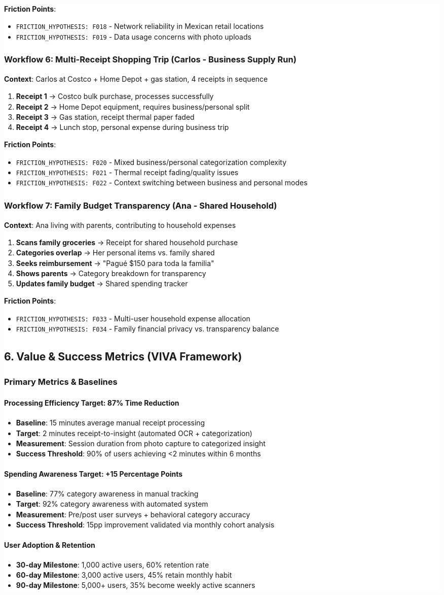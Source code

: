 **Friction Points**:
- `FRICTION_HYPOTHESIS: F018` - Network reliability in Mexican retail locations
- `FRICTION_HYPOTHESIS: F019` - Data usage concerns with photo uploads

### Workflow 6: Multi-Receipt Shopping Trip (Carlos - Business Supply Run)
**Context**: Carlos at Costco + Home Depot + gas station, 4 receipts in sequence
1. **Receipt 1** → Costco bulk purchase, processes successfully
2. **Receipt 2** → Home Depot equipment, requires business/personal split
3. **Receipt 3** → Gas station, receipt thermal paper faded
4. **Receipt 4** → Lunch stop, personal expense during business trip

**Friction Points**:
- `FRICTION_HYPOTHESIS: F020` - Mixed business/personal categorization complexity
- `FRICTION_HYPOTHESIS: F021` - Thermal receipt fading/quality issues
- `FRICTION_HYPOTHESIS: F022` - Context switching between business and personal modes

### Workflow 7: Family Budget Transparency (Ana - Shared Household)
**Context**: Ana living with parents, contributing to household expenses
1. **Scans family groceries** → Receipt for shared household purchase
2. **Categories overlap** → Her personal items vs. family shared
3. **Seeks reimbursement** → "Pagué $150 para toda la familia"
4. **Shows parents** → Category breakdown for transparency
5. **Updates family budget** → Shared spending tracker

**Friction Points**:
- `FRICTION_HYPOTHESIS: F033` - Multi-user household expense allocation
- `FRICTION_HYPOTHESIS: F034` - Family financial privacy vs. transparency balance

## 6. Value & Success Metrics (VIVA Framework)

### Primary Metrics & Baselines

#### Processing Efficiency Target: 87% Time Reduction
- **Baseline**: 15 minutes average manual receipt processing
- **Target**: 2 minutes receipt-to-insight (automated OCR + categorization)
- **Measurement**: Session duration from photo capture to categorized insight
- **Success Threshold**: 90% of users achieving <2 minutes within 6 months

#### Spending Awareness Target: +15 Percentage Points
- **Baseline**: 77% category awareness in manual tracking
- **Target**: 92% category awareness with automated system
- **Measurement**: Pre/post user surveys + behavioral category accuracy
- **Success Threshold**: 15pp improvement validated via monthly cohort analysis

#### User Adoption & Retention
- **30-day Milestone**: 1,000 active users, 60% retention rate
- **60-day Milestone**: 3,000 active users, 45% retain monthly habit
- **90-day Milestone**: 5,000+ users, 35% become weekly active scanners
